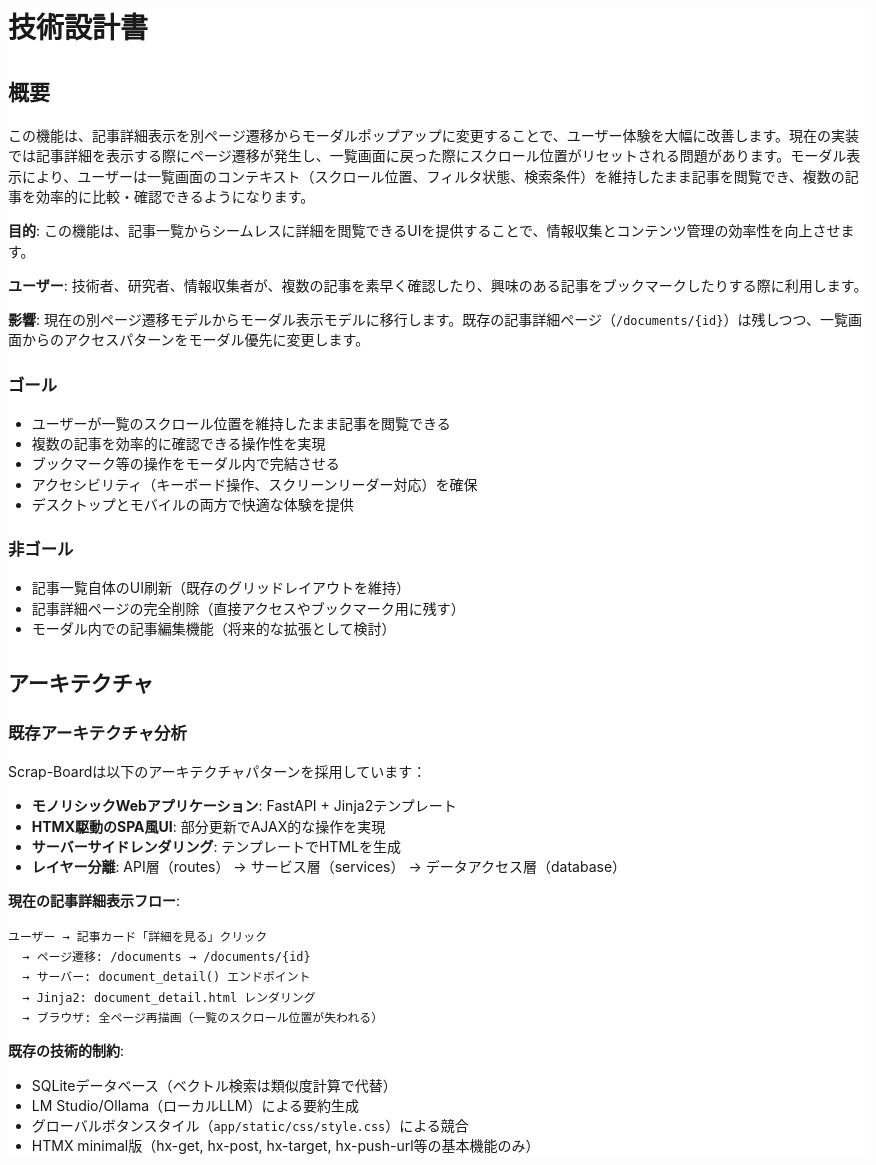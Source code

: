 # 技術設計書

## 概要

この機能は、記事詳細表示を別ページ遷移からモーダルポップアップに変更することで、ユーザー体験を大幅に改善します。現在の実装では記事詳細を表示する際にページ遷移が発生し、一覧画面に戻った際にスクロール位置がリセットされる問題があります。モーダル表示により、ユーザーは一覧画面のコンテキスト（スクロール位置、フィルタ状態、検索条件）を維持したまま記事を閲覧でき、複数の記事を効率的に比較・確認できるようになります。

**目的**: この機能は、記事一覧からシームレスに詳細を閲覧できるUIを提供することで、情報収集とコンテンツ管理の効率性を向上させます。

**ユーザー**: 技術者、研究者、情報収集者が、複数の記事を素早く確認したり、興味のある記事をブックマークしたりする際に利用します。

**影響**: 現在の別ページ遷移モデルからモーダル表示モデルに移行します。既存の記事詳細ページ（`/documents/{id}`）は残しつつ、一覧画面からのアクセスパターンをモーダル優先に変更します。

### ゴール
- ユーザーが一覧のスクロール位置を維持したまま記事を閲覧できる
- 複数の記事を効率的に確認できる操作性を実現
- ブックマーク等の操作をモーダル内で完結させる
- アクセシビリティ（キーボード操作、スクリーンリーダー対応）を確保
- デスクトップとモバイルの両方で快適な体験を提供

### 非ゴール
- 記事一覧自体のUI刷新（既存のグリッドレイアウトを維持）
- 記事詳細ページの完全削除（直接アクセスやブックマーク用に残す）
- モーダル内での記事編集機能（将来的な拡張として検討）

## アーキテクチャ

### 既存アーキテクチャ分析

Scrap-Boardは以下のアーキテクチャパターンを採用しています：
- **モノリシックWebアプリケーション**: FastAPI + Jinja2テンプレート
- **HTMX駆動のSPA風UI**: 部分更新でAJAX的な操作を実現
- **サーバーサイドレンダリング**: テンプレートでHTMLを生成
- **レイヤー分離**: API層（routes） → サービス層（services） → データアクセス層（database）

**現在の記事詳細表示フロー**:
```
ユーザー → 記事カード「詳細を見る」クリック
  → ページ遷移: /documents → /documents/{id}
  → サーバー: document_detail() エンドポイント
  → Jinja2: document_detail.html レンダリング
  → ブラウザ: 全ページ再描画（一覧のスクロール位置が失われる）
```

**既存の技術的制約**:
- SQLiteデータベース（ベクトル検索は類似度計算で代替）
- LM Studio/Ollama（ローカルLLM）による要約生成
- グローバルボタンスタイル（`app/static/css/style.css`）による競合
- HTMX minimal版（hx-get, hx-post, hx-target, hx-push-url等の基本機能のみ）
